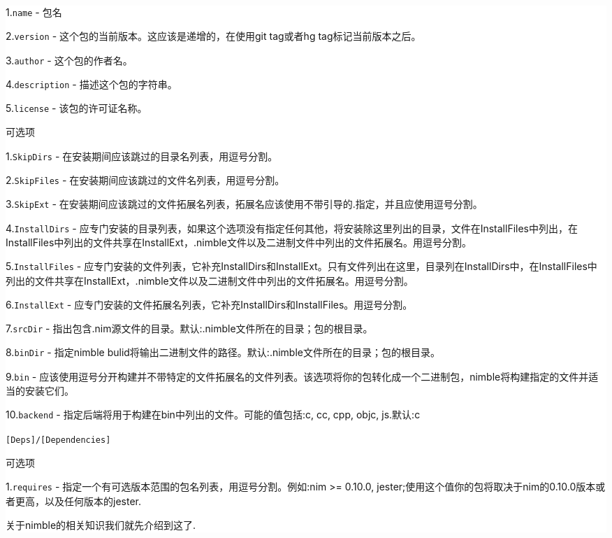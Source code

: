 1.`name` - 包名

2.`version` - 这个包的当前版本。这应该是递增的，在使用git tag或者hg tag标记当前版本之后。

3.`author` - 这个包的作者名。

4.`description` - 描述这个包的字符串。

5.`license` - 该包的许可证名称。

可选项

1.`SkipDirs` - 在安装期间应该跳过的目录名列表，用逗号分割。

2.`SkipFiles` - 在安装期间应该跳过的文件名列表，用逗号分割。

3.`SkipExt` - 在安装期间应该跳过的文件拓展名列表，拓展名应该使用不带引导的.指定，并且应使用逗号分割。

4.`InstallDirs` - 应专门安装的目录列表，如果这个选项没有指定任何其他，将安装除这里列出的目录，文件在InstallFiles中列出，在InstallFiles中列出的文件共享在InstallExt，.nimble文件以及二进制文件中列出的文件拓展名。用逗号分割。

5.`InstallFiles` - 应专门安装的文件列表，它补充InstallDirs和InstallExt。只有文件列出在这里，目录列在InstallDirs中，在InstallFiles中列出的文件共享在InstallExt，.nimble文件以及二进制文件中列出的文件拓展名。用逗号分割。

6.`InstallExt` - 应专门安装的文件拓展名列表，它补充InstallDirs和InstallFiles。用逗号分割。

7.`srcDir` - 指出包含.nim源文件的目录。默认:.nimble文件所在的目录；包的根目录。

8.`binDir` - 指定nimble bulid将输出二进制文件的路径。默认:.nimble文件所在的目录；包的根目录。

9.`bin` - 应该使用逗号分开构建并不带特定的文件拓展名的文件列表。该选项将你的包转化成一个二进制包，nimble将构建指定的文件并适当的安装它们。 

10.`backend` - 指定后端将用于构建在bin中列出的文件。可能的值包括:c, cc, cpp, objc, js.默认:c

`[Deps]/[Dependencies]`

可选项

1.`requires` - 指定一个有可选版本范围的包名列表，用逗号分割。例如:nim >= 0.10.0, jester;使用这个值你的包将取决于nim的0.10.0版本或者更高，以及任何版本的jester.

关于nimble的相关知识我们就先介绍到这了.



